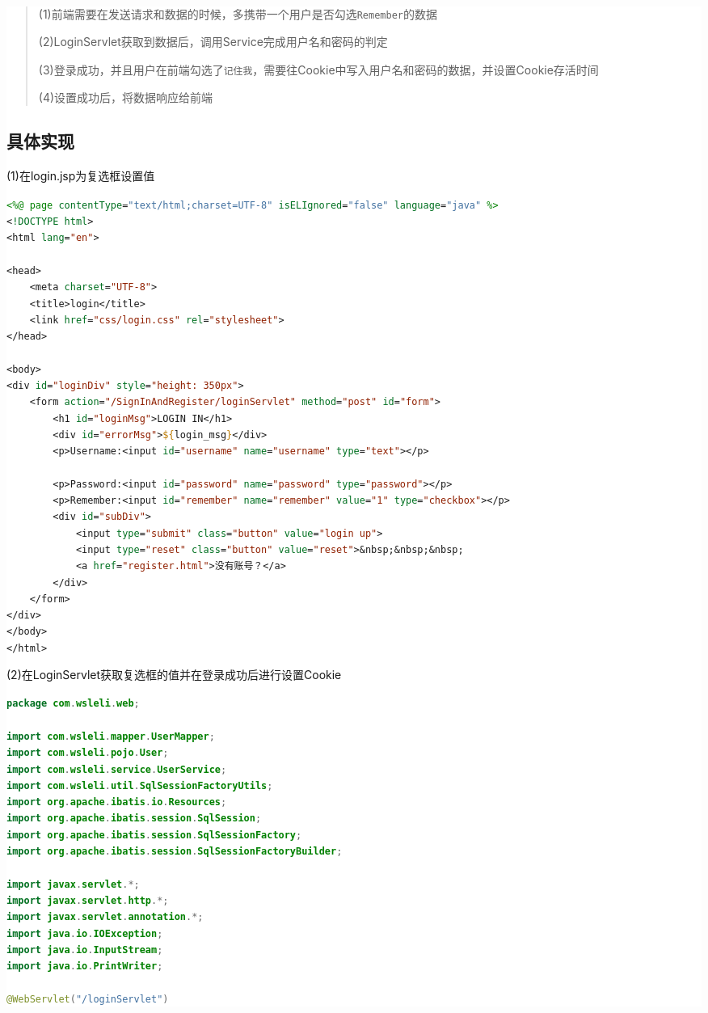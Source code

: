 > (1)前端需要在发送请求和数据的时候，多携带一个用户是否勾选`Remember`的数据
>
> (2)LoginServlet获取到数据后，调用Service完成用户名和密码的判定
>
> (3)登录成功，并且用户在前端勾选了`记住我`，需要往Cookie中写入用户名和密码的数据，并设置Cookie存活时间
>
> (4)设置成功后，将数据响应给前端

## 具体实现

(1)在login.jsp为复选框设置值

```jsp
<%@ page contentType="text/html;charset=UTF-8" isELIgnored="false" language="java" %>
<!DOCTYPE html>
<html lang="en">

<head>
    <meta charset="UTF-8">
    <title>login</title>
    <link href="css/login.css" rel="stylesheet">
</head>

<body>
<div id="loginDiv" style="height: 350px">
    <form action="/SignInAndRegister/loginServlet" method="post" id="form">
        <h1 id="loginMsg">LOGIN IN</h1>
        <div id="errorMsg">${login_msg}</div>
        <p>Username:<input id="username" name="username" type="text"></p>

        <p>Password:<input id="password" name="password" type="password"></p>
        <p>Remember:<input id="remember" name="remember" value="1" type="checkbox"></p>
        <div id="subDiv">
            <input type="submit" class="button" value="login up">
            <input type="reset" class="button" value="reset">&nbsp;&nbsp;&nbsp;
            <a href="register.html">没有账号？</a>
        </div>
    </form>
</div>
</body>
</html>
```

(2)在LoginServlet获取复选框的值并在登录成功后进行设置Cookie

```java
package com.wsleli.web;

import com.wsleli.mapper.UserMapper;
import com.wsleli.pojo.User;
import com.wsleli.service.UserService;
import com.wsleli.util.SqlSessionFactoryUtils;
import org.apache.ibatis.io.Resources;
import org.apache.ibatis.session.SqlSession;
import org.apache.ibatis.session.SqlSessionFactory;
import org.apache.ibatis.session.SqlSessionFactoryBuilder;

import javax.servlet.*;
import javax.servlet.http.*;
import javax.servlet.annotation.*;
import java.io.IOException;
import java.io.InputStream;
import java.io.PrintWriter;

@WebServlet("/loginServlet")
```